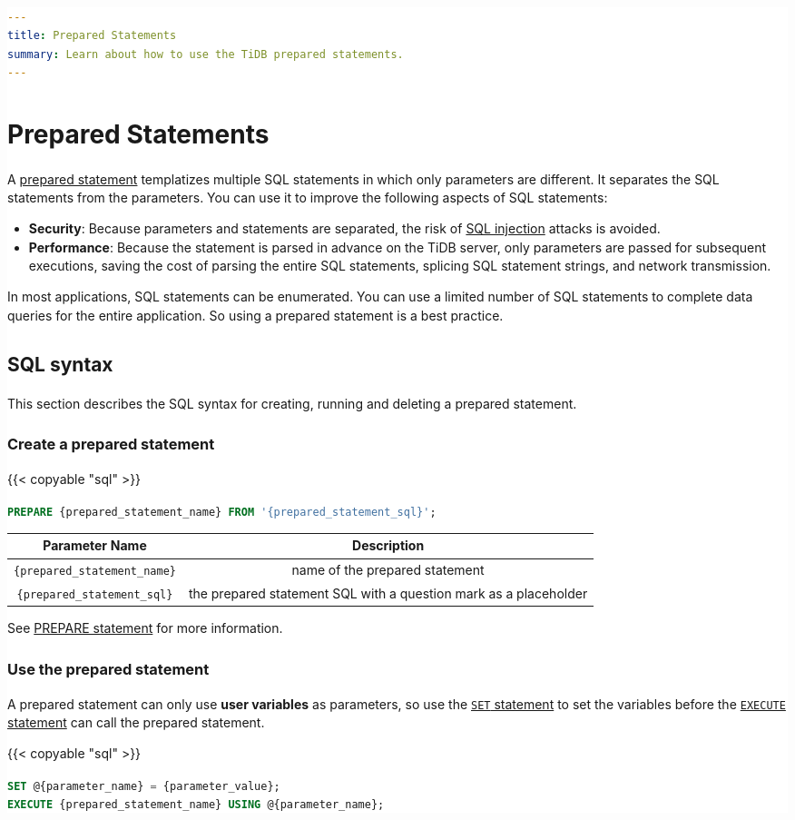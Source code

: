 ```yaml
---
title: Prepared Statements
summary: Learn about how to use the TiDB prepared statements.
---
```


# Prepared Statements

A [prepared statement](/sql-statements/sql-statement-prepare.md) templatizes multiple SQL statements in which only parameters are different. It separates the SQL statements from the parameters. You can use it to improve the following aspects of SQL statements:

- **Security**: Because parameters and statements are separated, the risk of [SQL injection](https://en.wikipedia.org/wiki/SQL_injection) attacks is avoided.
- **Performance**: Because the statement is parsed in advance on the TiDB server, only parameters are passed for subsequent executions, saving the cost of parsing the entire SQL statements, splicing SQL statement strings, and network transmission.

In most applications, SQL statements can be enumerated. You can use a limited number of SQL statements to complete data queries for the entire application. So using a prepared statement is a best practice.

## SQL syntax

This section describes the SQL syntax for creating, running and deleting a prepared statement.

### Create a prepared statement

{{< copyable "sql" >}}

```sql
PREPARE {prepared_statement_name} FROM '{prepared_statement_sql}';
```

| Parameter Name | Description |
| :-------------------------: | :------------------------------------: |
| `{prepared_statement_name}` | name of the prepared statement|
| `{prepared_statement_sql}`  | the prepared statement SQL with a question mark as a placeholder |

See [PREPARE statement](/sql-statements/sql-statement-prepare.md) for more information.

### Use the prepared statement

A prepared statement can only use **user variables** as parameters, so use the [`SET` statement](/sql-statements/sql-statement-set-variable.md) to set the variables before the [`EXECUTE` statement](/sql-statements/sql-statement-execute.md) can call the prepared statement.

{{< copyable "sql" >}}

```sql
SET @{parameter_name} = {parameter_value};
EXECUTE {prepared_statement_name} USING @{parameter_name};
```
